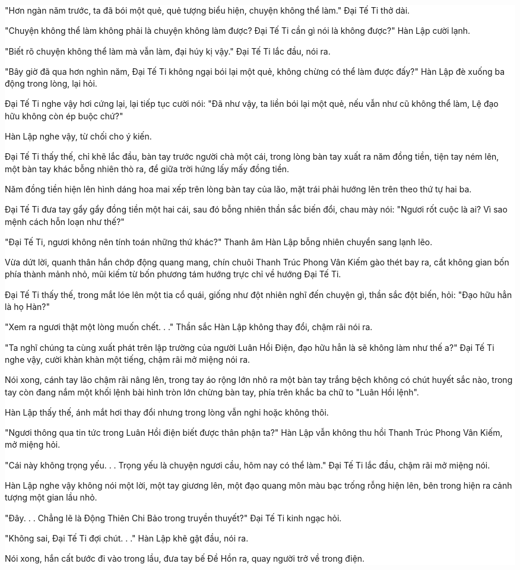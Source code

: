 "Hơn ngàn năm trước, ta đã bói một quẻ, quẻ tượng biểu hiện, chuyện không thể làm." Đại Tế Ti thở dài.

"Chuyện không thể làm không phải là chuyện không làm được? Đại Tế Ti cần gì nói là không được?" Hàn Lập cười lạnh.

"Biết rõ chuyện không thể làm mà vẫn làm, đại húy kị vậy." Đại Tế Ti lắc đầu, nói ra.

"Bây giờ đã qua hơn nghìn năm, Đại Tế Ti không ngại bói lại một quẻ, không chừng có thể làm được đấy?" Hàn Lập đè xuống ba động trong lòng, lại hỏi.

Đại Tế Ti nghe vậy hơi cứng lại, lại tiếp tục cười nói: "Đã như vậy, ta liền bói lại một quẻ, nếu vẫn như cũ không thể làm, Lệ đạo hữu không còn ép buộc chứ?"

Hàn Lập nghe vậy, từ chối cho ý kiến.

Đại Tế Ti thấy thế, chỉ khẽ lắc đầu, bàn tay trước người chà một cái, trong lòng bàn tay xuất ra năm đồng tiền, tiện tay ném lên, một bàn tay khác bỗng nhiên thò ra, để giữa trời hứng lấy mấy đồng tiền.

Năm đồng tiền hiện lên hình dáng hoa mai xếp trên lòng bàn tay của lão, mặt trái phải hướng lên trên theo thứ tự hai ba.

Đại Tế Ti đưa tay gẩy gẩy đồng tiền một hai cái, sau đó bỗng nhiên thần sắc biến đổi, chau mày nói: "Ngươi rốt cuộc là ai? Vì sao mệnh cách hỗn loạn như thế?"

"Đại Tế Ti, ngươi không nên tính toán những thứ khác?" Thanh âm Hàn Lập bỗng nhiên chuyển sang lạnh lẽo.

Vừa dứt lời, quanh thân hắn chớp động quang mang, chín chuôi Thanh Trúc Phong Vân Kiếm gào thét bay ra, cắt không gian bốn phía thành mảnh nhỏ, mũi kiếm từ bốn phương tám hướng trực chỉ về hướng Đại Tế Ti.

Đại Tế Ti thấy thế, trong mắt lóe lên một tia cổ quái, giống như đột nhiên nghĩ đến chuyện gì, thần sắc đột biến, hỏi: "Đạo hữu hẳn là họ Hàn?"

"Xem ra ngươi thật một lòng muốn chết. . ." Thần sắc Hàn Lập không thay đổi, chậm rãi nói ra.

"Ta nghĩ chúng ta cùng xuất phát trên lập trường của người Luân Hồi Điện, đạo hữu hẳn là sẽ không làm như thế a?" Đại Tế Ti nghe vậy, cười khàn khàn một tiếng, chậm rãi mở miệng nói ra.

Nói xong, cánh tay lão chậm rãi nâng lên, trong tay áo rộng lớn nhô ra một bàn tay trắng bệch không có chút huyết sắc nào, trong tay còn đang nắm một khối lệnh bài hình tròn lớn chừng bàn tay, phía trên khắc ba chữ to "Luân Hồi lệnh".

Hàn Lập thấy thế, ánh mắt hơi thay đổi nhưng trong lòng vẫn nghi hoặc không thôi.

"Ngươi thông qua tin tức trong Luân Hồi điện biết được thân phận ta?" Hàn Lập vẫn không thu hồi Thanh Trúc Phong Vân Kiếm, mở miệng hỏi.

"Cái này không trọng yếu. . . Trọng yếu là chuyện ngươi cầu, hôm nay có thể làm." Đại Tế Ti lắc đầu, chậm rãi mở miệng nói.

Hàn Lập nghe vậy không nói một lời, một tay giương lên, một đạo quang môn màu bạc trống rỗng hiện lên, bên trong hiện ra cảnh tượng một gian lầu nhỏ.

"Đây. . . Chẳng lẽ là Động Thiên Chi Bảo trong truyền thuyết?" Đại Tế Ti kinh ngạc hỏi.

"Không sai, Đại Tế Ti đợi chút. . ." Hàn Lập khẽ gật đầu, nói ra.

Nói xong, hắn cất bước đi vào trong lầu, đưa tay bế Đề Hồn ra, quay người trở về trong điện.
